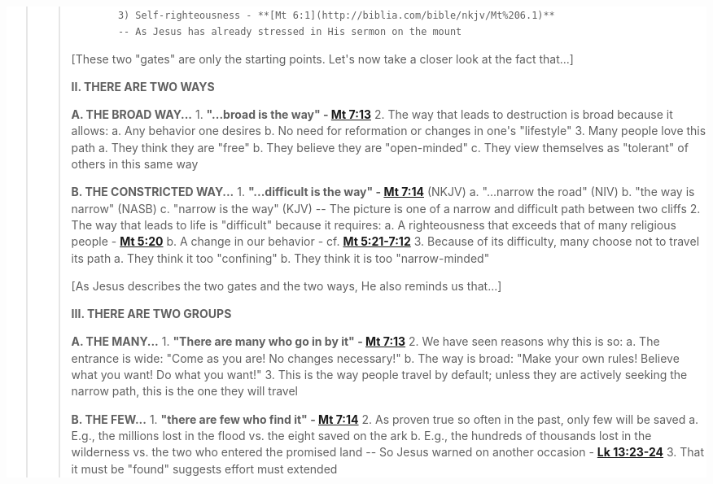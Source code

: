 > >             3) Self-righteousness - **[Mt 6:1](http://biblia.com/bible/nkjv/Mt%206.1)**
> >             -- As Jesus has already stressed in His sermon on the mount
> > 
> > \[These two "gates" are only the starting points.  Let's now take a
> > closer look at the fact that...\]
> > 
> > **II. THERE ARE TWO WAYS**
> > 
> >    **A. THE BROAD WAY...**
> >       1. **"...broad is the way" - [Mt 7:13](http://biblia.com/bible/nkjv/Mt%207.13)**
> >       2. The way that leads to destruction is broad because it allows:
> >          a. Any behavior one desires
> >          b. No need for reformation or changes in one's "lifestyle"
> >       3. Many people love this path
> >          a. They think they are "free"
> >          b. They believe they are "open-minded"
> >          c. They view themselves as "tolerant" of others in this same
> >             way
> > 
> >    **B. THE CONSTRICTED WAY...**
> >       1. **"...difficult is the way" - [Mt 7:14](http://biblia.com/bible/nkjv/Mt%207.14)** (NKJV)
> >          a. "...narrow the road" (NIV)
> >          b. "the way is narrow" (NASB)
> >          c. "narrow is the way" (KJV)
> >          -- The picture is one of a narrow and difficult path between
> >             two cliffs
> >       2. The way that leads to life is "difficult" because it requires:
> >          a. A righteousness that exceeds that of many religious people
> >             - **[Mt 5:20](http://biblia.com/bible/nkjv/Mt%205.20)**
> >          b. A change in our behavior - cf. **[Mt 5:21-7:12](http://biblia.com/bible/nkjv/Mt%205.21-7.12)**
> >       3. Because of its difficulty, many choose not to travel its path
> >          a. They think it too "confining"
> >          b. They think it is too "narrow-minded"
> > 
> > \[As Jesus describes the two gates and the two ways, He also reminds us
> > that...\]
> > 
> > **III. THERE ARE TWO GROUPS**
> > 
> >    **A. THE MANY...**
> >       1. **"There are many who go in by it" - [Mt 7:13](http://biblia.com/bible/nkjv/Mt%207.13)**
> >       2. We have seen reasons why this is so:
> >          a. The entrance is wide:  "Come as you are!  No changes
> >             necessary!"
> >          b. The way is broad:  "Make your own rules!  Believe what you
> >             want!  Do what you want!"
> >       3. This is the way people travel by default;  unless they are
> >          actively seeking the narrow path, this is the one they will
> >          travel
> > 
> >    **B. THE FEW...**
> >       1. **"there are few who find it" - [Mt 7:14](http://biblia.com/bible/nkjv/Mt%207.14)**
> >       2. As proven true so often in the past, only few will be saved
> >          a. E.g., the millions lost in the flood vs. the eight saved on
> >             the ark
> >          b. E.g., the hundreds of thousands lost in the wilderness vs.
> >             the two who entered the promised land
> >          -- So Jesus warned on another occasion - **[Lk 13:23-24](http://biblia.com/bible/nkjv/Lk%2013.23-24)**
> >       3. That it must be "found" suggests effort must extended